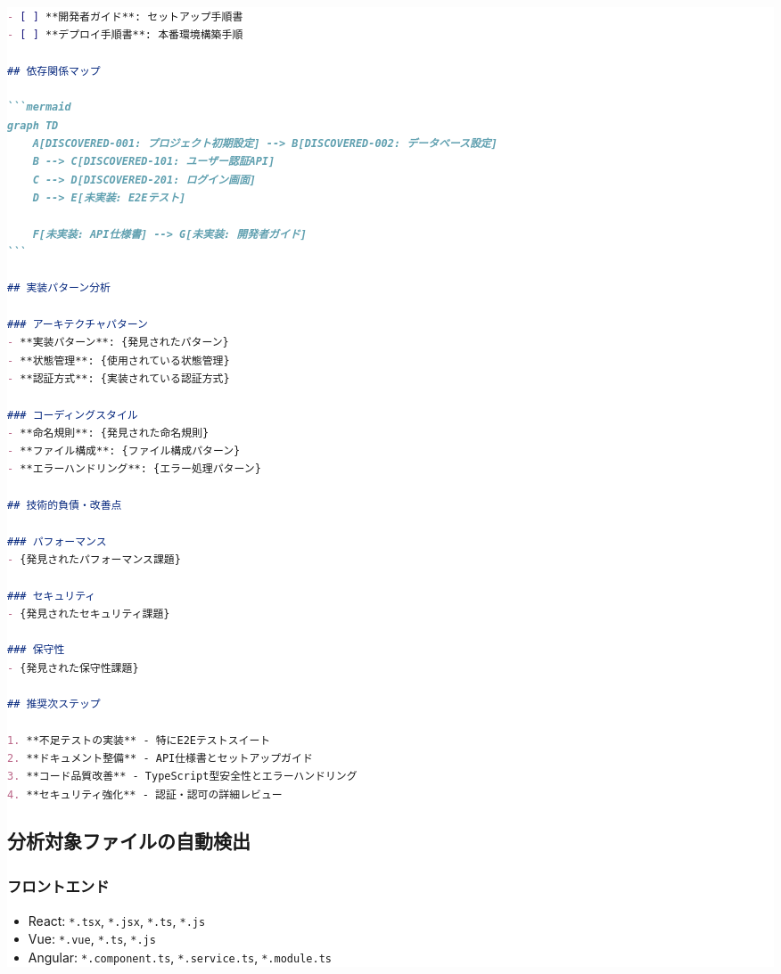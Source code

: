 ````markdown
- [ ] **開発者ガイド**: セットアップ手順書
- [ ] **デプロイ手順書**: 本番環境構築手順

## 依存関係マップ

```mermaid
graph TD
    A[DISCOVERED-001: プロジェクト初期設定] --> B[DISCOVERED-002: データベース設定]
    B --> C[DISCOVERED-101: ユーザー認証API]
    C --> D[DISCOVERED-201: ログイン画面]
    D --> E[未実装: E2Eテスト]
    
    F[未実装: API仕様書] --> G[未実装: 開発者ガイド]
```

## 実装パターン分析

### アーキテクチャパターン
- **実装パターン**: {発見されたパターン}
- **状態管理**: {使用されている状態管理}
- **認証方式**: {実装されている認証方式}

### コーディングスタイル
- **命名規則**: {発見された命名規則}
- **ファイル構成**: {ファイル構成パターン}
- **エラーハンドリング**: {エラー処理パターン}

## 技術的負債・改善点

### パフォーマンス
- {発見されたパフォーマンス課題}

### セキュリティ
- {発見されたセキュリティ課題}

### 保守性
- {発見された保守性課題}

## 推奨次ステップ

1. **不足テストの実装** - 特にE2Eテストスイート
2. **ドキュメント整備** - API仕様書とセットアップガイド
3. **コード品質改善** - TypeScript型安全性とエラーハンドリング
4. **セキュリティ強化** - 認証・認可の詳細レビュー

````

## 分析対象ファイルの自動検出

### フロントエンド
- React: `*.tsx`, `*.jsx`, `*.ts`, `*.js`
- Vue: `*.vue`, `*.ts`, `*.js`
- Angular: `*.component.ts`, `*.service.ts`, `*.module.ts`
